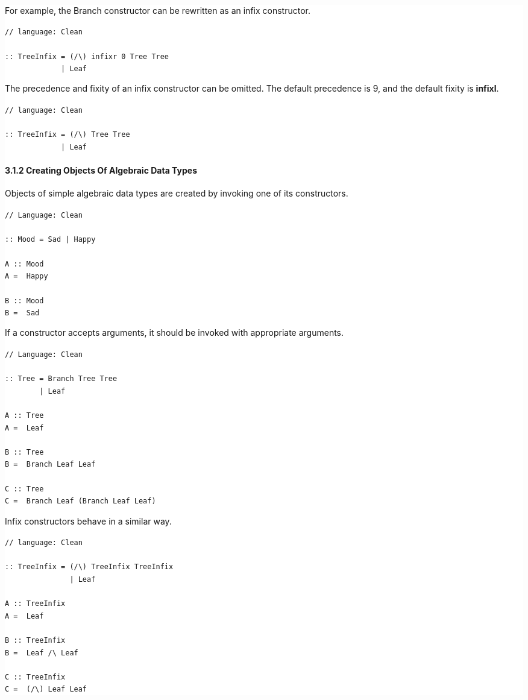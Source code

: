 For example, the $\text{Branch}$ constructor can be rewritten as an infix constructor.

```
// language: Clean

:: TreeInfix = (/\) infixr 0 Tree Tree
             | Leaf
```

The precedence and fixity of an infix constructor can be omitted.
The default precedence is $9$, and the default fixity is $\textbf{infixl}$.

```
// language: Clean

:: TreeInfix = (/\) Tree Tree
             | Leaf
```

#### 3.1.2 Creating Objects Of Algebraic Data Types

Objects of simple algebraic data types are created by invoking one of its constructors.

```
// Language: Clean

:: Mood = Sad | Happy

A :: Mood
A =  Happy

B :: Mood
B =  Sad
```

If a constructor accepts arguments, it should be invoked with appropriate arguments.

```
// Language: Clean

:: Tree = Branch Tree Tree
        | Leaf

A :: Tree
A =  Leaf

B :: Tree
B =  Branch Leaf Leaf

C :: Tree
C =  Branch Leaf (Branch Leaf Leaf)
```

Infix constructors behave in a similar way.

```
// language: Clean

:: TreeInfix = (/\) TreeInfix TreeInfix
               | Leaf

A :: TreeInfix 
A =  Leaf

B :: TreeInfix 
B =  Leaf /\ Leaf

C :: TreeInfix 
C =  (/\) Leaf Leaf
```
